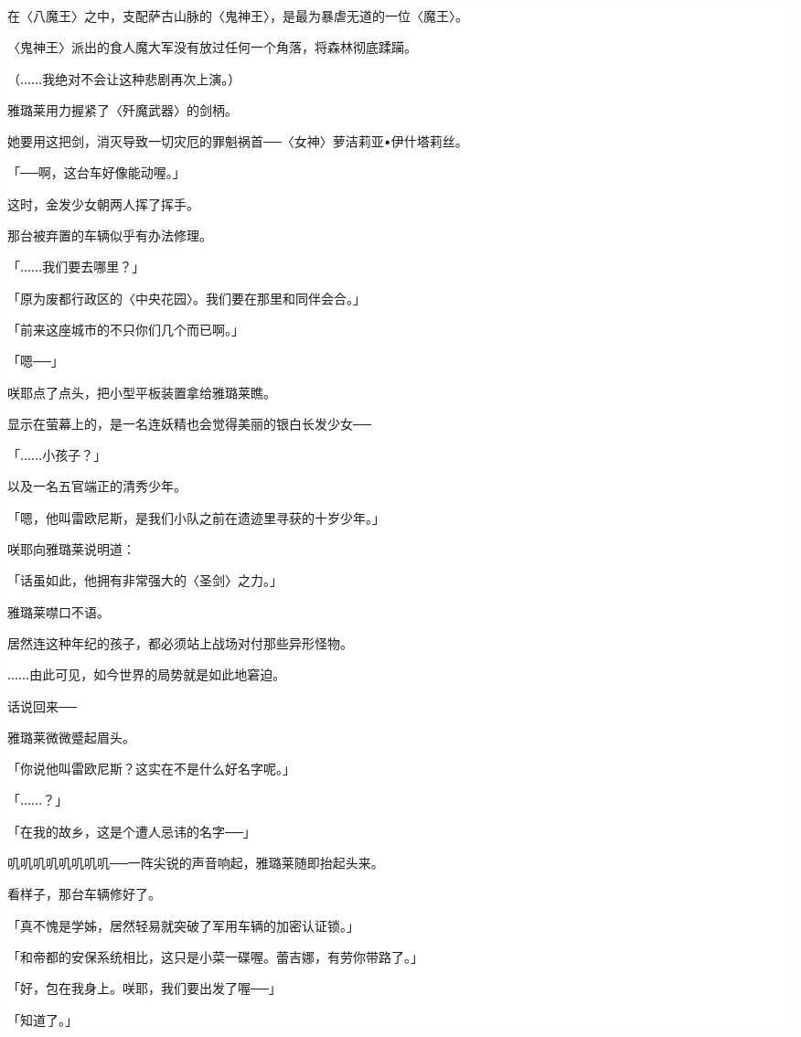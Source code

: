 在〈八魔王〉之中，支配萨古山脉的〈鬼神王〉，是最为暴虐无道的一位〈魔王〉。

〈鬼神王〉派出的食人魔大军没有放过任何一个角落，将森林彻底蹂躏。

（……我绝对不会让这种悲剧再次上演。）

雅璐莱用力握紧了〈歼魔武器〉的剑柄。

她要用这把剑，消灭导致一切灾厄的罪魁祸首──〈女神〉萝洁莉亚•伊什塔莉丝。

「──啊，这台车好像能动喔。」

这时，金发少女朝两人挥了挥手。

那台被弃置的车辆似乎有办法修理。

「……我们要去哪里？」

「原为废都行政区的〈中央花园〉。我们要在那里和同伴会合。」

「前来这座城市的不只你们几个而已啊。」

「嗯──」

咲耶点了点头，把小型平板装置拿给雅璐莱瞧。

显示在萤幕上的，是一名连妖精也会觉得美丽的银白长发少女──

「……小孩子？」

以及一名五官端正的清秀少年。

「嗯，他叫雷欧尼斯，是我们小队之前在遗迹里寻获的十岁少年。」

咲耶向雅璐莱说明道：

「话虽如此，他拥有非常强大的〈圣剑〉之力。」

雅璐莱噤口不语。

居然连这种年纪的孩子，都必须站上战场对付那些异形怪物。

……由此可见，如今世界的局势就是如此地窘迫。

话说回来──

雅璐莱微微蹙起眉头。

「你说他叫雷欧尼斯？这实在不是什么好名字呢。」

「……？」

「在我的故乡，这是个遭人忌讳的名字──」

叽叽叽叽叽叽叽叽──一阵尖锐的声音响起，雅璐莱随即抬起头来。

看样子，那台车辆修好了。

「真不愧是学姊，居然轻易就突破了军用车辆的加密认证锁。」

「和帝都的安保系统相比，这只是小菜一碟喔。蕾吉娜，有劳你带路了。」

「好，包在我身上。咲耶，我们要出发了喔──」

「知道了。」
